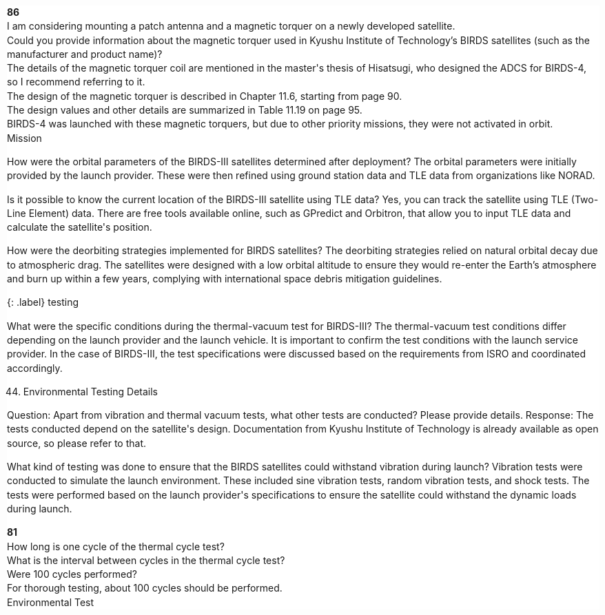 
**86**  
I am considering mounting a patch antenna and a magnetic torquer on a newly developed satellite.  
Could you provide information about the magnetic torquer used in Kyushu Institute of Technology’s BIRDS satellites (such as the manufacturer and product name)?  
The details of the magnetic torquer coil are mentioned in the master's thesis of Hisatsugi, who designed the ADCS for BIRDS-4, so I recommend referring to it.  
The design of the magnetic torquer is described in Chapter 11.6, starting from page 90.  
The design values and other details are summarized in Table 11.19 on page 95.  
BIRDS-4 was launched with these magnetic torquers, but due to other priority missions, they were not activated in orbit.  
Mission  


How were the orbital parameters of the BIRDS-III satellites determined after deployment?
The orbital parameters were initially provided by the launch provider. These were then refined using ground station data and TLE data from organizations like NORAD.

Is it possible to know the current location of the BIRDS-III satellite using TLE data?
Yes, you can track the satellite using TLE (Two-Line Element) data. There are free tools available online, such as GPredict and Orbitron, that allow you to input TLE data and calculate the satellite's position.

How were the deorbiting strategies implemented for BIRDS satellites?
The deorbiting strategies relied on natural orbital decay due to atmospheric drag. The satellites were designed with a low orbital altitude to ensure they would re-enter the Earth’s atmosphere and burn up within a few years, complying with international space debris mitigation guidelines.


{: .label}
testing

What were the specific conditions during the thermal-vacuum test for BIRDS-III?
The thermal-vacuum test conditions differ depending on the launch provider and the launch vehicle. It is important to confirm the test conditions with the launch service provider. In the case of BIRDS-III, the test specifications were discussed based on the requirements from ISRO and coordinated accordingly.

44. Environmental Testing Details

Question: Apart from vibration and thermal vacuum tests, what other tests are conducted? Please provide details.
Response: The tests conducted depend on the satellite's design. Documentation from Kyushu Institute of Technology is already available as open source, so please refer to that.

What kind of testing was done to ensure that the BIRDS satellites could withstand vibration during launch?
Vibration tests were conducted to simulate the launch environment. These included sine vibration tests, random vibration tests, and shock tests. The tests were performed based on the launch provider's specifications to ensure the satellite could withstand the dynamic loads during launch.

**81**  
How long is one cycle of the thermal cycle test?  
What is the interval between cycles in the thermal cycle test?  
Were 100 cycles performed?  
For thorough testing, about 100 cycles should be performed.  
Environmental Test  
